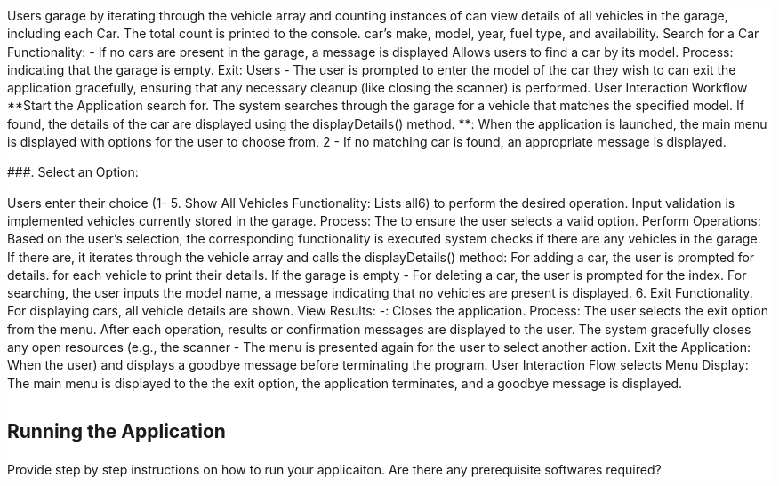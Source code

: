 Users garage by iterating through the vehicle array and counting instances of can view details of all vehicles in the garage, including each Car.
The total count is printed to the console.
car’s make, model, year, fuel type, and availability.
Search for a Car
Functionality: - If no cars are present in the garage, a message is displayed Allows users to find a car by its model.
Process: indicating that the garage is empty.
Exit:
Users - The user is prompted to enter the model of the car they wish to can exit the application gracefully, ensuring that any necessary cleanup (like closing the scanner) is performed.
User Interaction Workflow
**Start the Application search for.
The system searches through the garage for a vehicle that matches the specified model.
If found, the details of the car are displayed using the displayDetails() method. **:
When the application is launched, the main menu is displayed with options for the user to choose from.
2 - If no matching car is found, an appropriate message is displayed.

###. Select an Option:

Users enter their choice (1- 5. Show All Vehicles
Functionality: Lists all6) to perform the desired operation.
Input validation is implemented vehicles currently stored in the garage.
Process:
The to ensure the user selects a valid option.
Perform Operations:
Based on the user’s selection, the corresponding functionality is executed system checks if there are any vehicles in the garage.
If there are, it iterates through the vehicle array and calls the displayDetails() method:
For adding a car, the user is prompted for details. for each vehicle to print their details.
If the garage is empty - For deleting a car, the user is prompted for the index.
For searching, the user inputs the model name, a message indicating that no vehicles are present is displayed.
6. Exit
Functionality.
For displaying cars, all vehicle details are shown.
View Results: -: Closes the application.
Process:
The user selects the exit option from the menu. After each operation, results or confirmation messages are displayed to the user.
The system gracefully closes any open resources (e.g., the scanner - The menu is presented again for the user to select another action.
Exit the Application:
When the user) and displays a goodbye message before terminating the program.
User Interaction Flow selects
Menu Display: The main menu is displayed to the the exit option, the application terminates, and a goodbye message is displayed.

## Running the Application

Provide step by step instructions on how to run your applicaiton. Are there any prerequisite softwares required?
